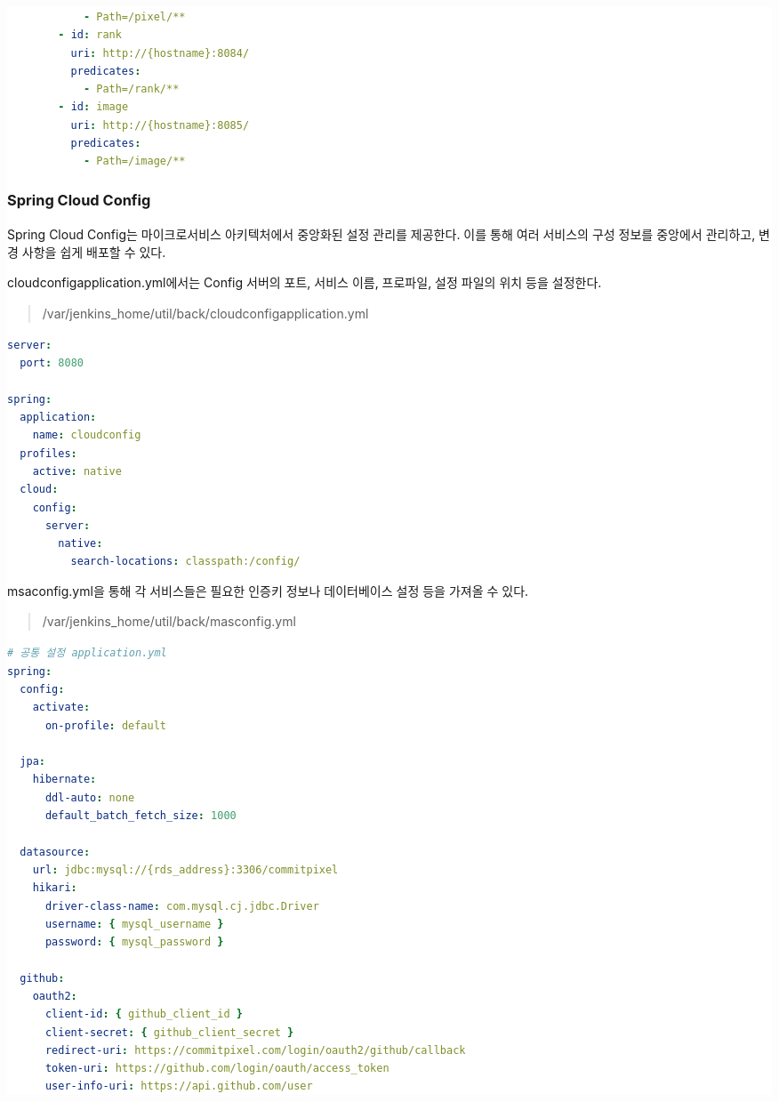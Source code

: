 ```yml
            - Path=/pixel/**
        - id: rank
          uri: http://{hostname}:8084/
          predicates:
            - Path=/rank/**
        - id: image
          uri: http://{hostname}:8085/
          predicates:
            - Path=/image/**
```

### Spring Cloud Config

Spring Cloud Config는 마이크로서비스 아키텍처에서 중앙화된 설정 관리를 제공한다. 이를 통해 여러 서비스의 구성 정보를 중앙에서 관리하고, 변경 사항을 쉽게 배포할 수 있다.

cloudconfigapplication.yml에서는 Config 서버의 포트, 서비스 이름, 프로파일, 설정 파일의 위치 등을 설정한다.

> /var/jenkins_home/util/back/cloudconfigapplication.yml

```yml
server:
  port: 8080

spring:
  application:
    name: cloudconfig
  profiles:
    active: native
  cloud:
    config:
      server:
        native:
          search-locations: classpath:/config/
```

msaconfig.yml을 통해 각 서비스들은 필요한 인증키 정보나 데이터베이스 설정 등을 가져올 수 있다.

> /var/jenkins_home/util/back/masconfig.yml

```yml
# 공통 설정 application.yml
spring:
  config:
    activate:
      on-profile: default

  jpa:
    hibernate:
      ddl-auto: none
      default_batch_fetch_size: 1000

  datasource:
    url: jdbc:mysql://{rds_address}:3306/commitpixel
    hikari:
      driver-class-name: com.mysql.cj.jdbc.Driver
      username: { mysql_username }
      password: { mysql_password }

  github:
    oauth2:
      client-id: { github_client_id }
      client-secret: { github_client_secret }
      redirect-uri: https://commitpixel.com/login/oauth2/github/callback
      token-uri: https://github.com/login/oauth/access_token
      user-info-uri: https://api.github.com/user
```